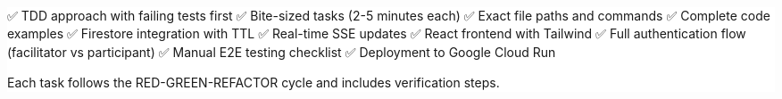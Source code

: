 ✅ TDD approach with failing tests first
✅ Bite-sized tasks (2-5 minutes each)
✅ Exact file paths and commands
✅ Complete code examples
✅ Firestore integration with TTL
✅ Real-time SSE updates
✅ React frontend with Tailwind
✅ Full authentication flow (facilitator vs participant)
✅ Manual E2E testing checklist
✅ Deployment to Google Cloud Run

Each task follows the RED-GREEN-REFACTOR cycle and includes verification steps.
